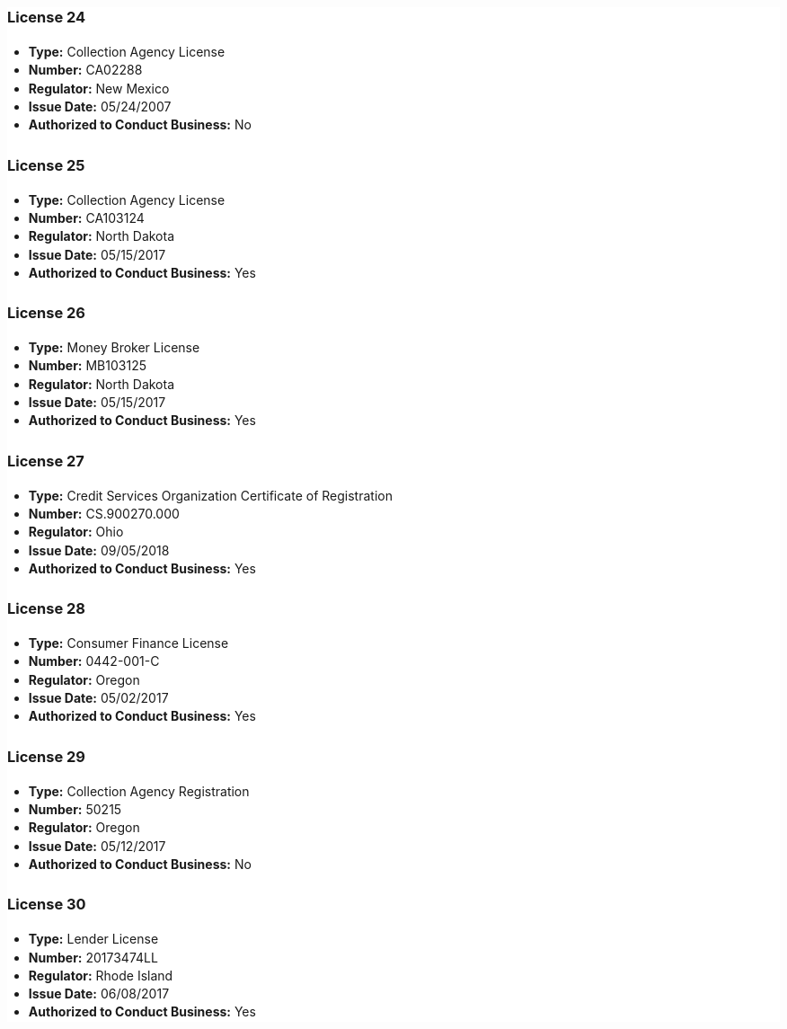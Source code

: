 ### License 24
- **Type:** Collection Agency License
- **Number:** CA02288
- **Regulator:** New Mexico
- **Issue Date:** 05/24/2007
- **Authorized to Conduct Business:** No

### License 25
- **Type:** Collection Agency License
- **Number:** CA103124
- **Regulator:** North Dakota
- **Issue Date:** 05/15/2017
- **Authorized to Conduct Business:** Yes

### License 26
- **Type:** Money Broker License
- **Number:** MB103125
- **Regulator:** North Dakota
- **Issue Date:** 05/15/2017
- **Authorized to Conduct Business:** Yes

### License 27
- **Type:** Credit Services Organization Certificate of Registration
- **Number:** CS.900270.000
- **Regulator:** Ohio
- **Issue Date:** 09/05/2018
- **Authorized to Conduct Business:** Yes

### License 28
- **Type:** Consumer Finance License
- **Number:** 0442-001-C
- **Regulator:** Oregon
- **Issue Date:** 05/02/2017
- **Authorized to Conduct Business:** Yes

### License 29
- **Type:** Collection Agency Registration
- **Number:** 50215
- **Regulator:** Oregon
- **Issue Date:** 05/12/2017
- **Authorized to Conduct Business:** No

### License 30
- **Type:** Lender License
- **Number:** 20173474LL
- **Regulator:** Rhode Island
- **Issue Date:** 06/08/2017
- **Authorized to Conduct Business:** Yes
